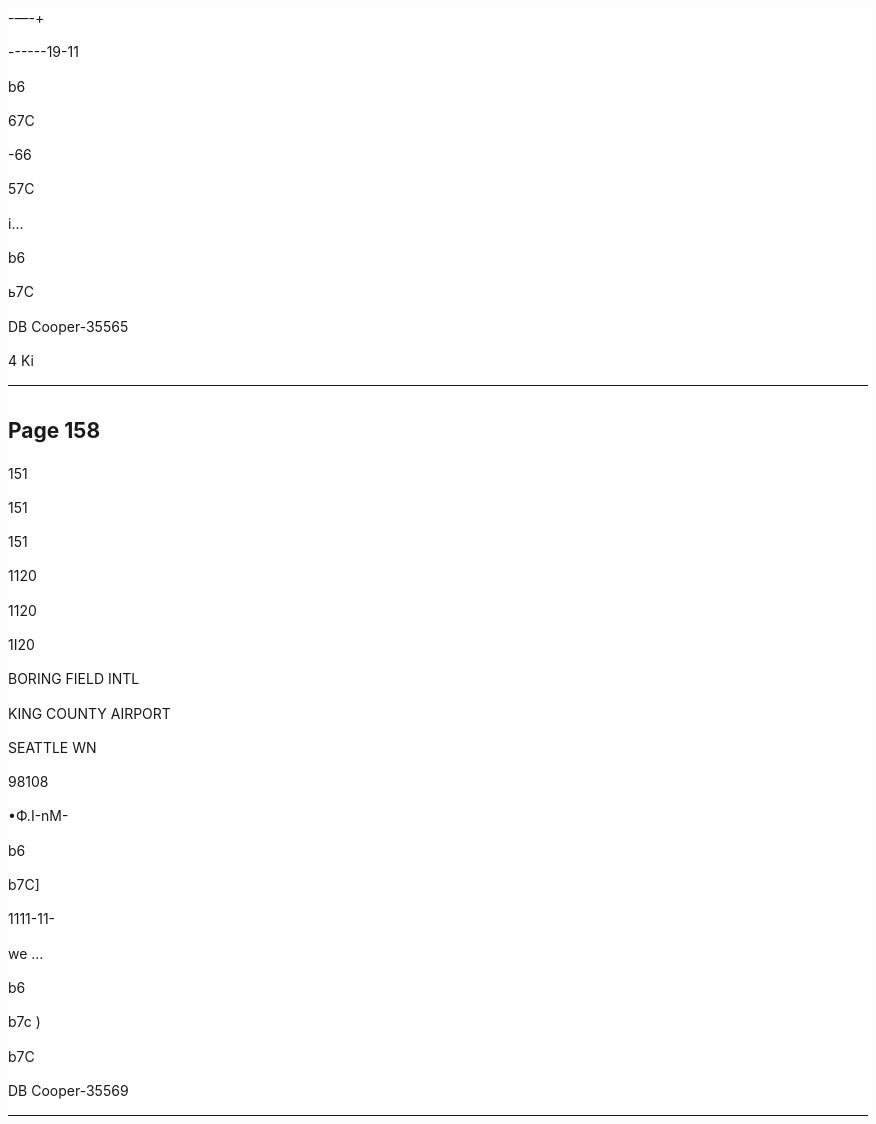 -—-+

------19-11

b6

67C

-66

57C

i...

b6

ь7C

DB Cooper-35565

4 Ki

---

## Page 158

151

151

151

1120

1120

1I20

BORING FIELD INTL

KING COUNTY AIRPORT

SEATTLE WN

98108

•Ф.І-nM-

b6

b7C]

1111-11-

we ...

b6

b7c )

b7C

DB Cooper-35569

---